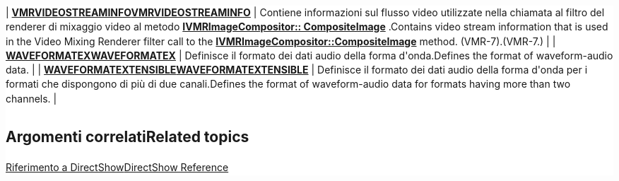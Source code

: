 | [<span data-ttu-id="acbd9-322">**VMRVIDEOSTREAMINFO**</span><span class="sxs-lookup"><span data-stu-id="acbd9-322">**VMRVIDEOSTREAMINFO**</span></span>](/windows/win32/api/strmif/ns-strmif-vmrvideostreaminfo)                            | <span data-ttu-id="acbd9-323">Contiene informazioni sul flusso video utilizzate nella chiamata al filtro del renderer di mixaggio video al metodo [**IVMRImageCompositor:: CompositeImage**](/windows/desktop/api/Strmif/nf-strmif-ivmrimagecompositor-compositeimage) .</span><span class="sxs-lookup"><span data-stu-id="acbd9-323">Contains video stream information that is used in the Video Mixing Renderer filter call to the [**IVMRImageCompositor::CompositeImage**](/windows/desktop/api/Strmif/nf-strmif-ivmrimagecompositor-compositeimage) method.</span></span> <span data-ttu-id="acbd9-324">(VMR-7).</span><span class="sxs-lookup"><span data-stu-id="acbd9-324">(VMR-7.)</span></span>                     |
| <span data-ttu-id="acbd9-325">[**WAVEFORMATEX**](/previous-versions/dd757713(v=vs.85))</span><span class="sxs-lookup"><span data-stu-id="acbd9-325">[**WAVEFORMATEX**](/previous-versions/dd757713(v=vs.85))</span></span>                                        | <span data-ttu-id="acbd9-326">Definisce il formato dei dati audio della forma d'onda.</span><span class="sxs-lookup"><span data-stu-id="acbd9-326">Defines the format of waveform-audio data.</span></span>                                                                                                                                                                            |
| [<span data-ttu-id="acbd9-327">**WAVEFORMATEXTENSIBLE**</span><span class="sxs-lookup"><span data-stu-id="acbd9-327">**WAVEFORMATEXTENSIBLE**</span></span>](/windows/desktop/api/MMReg/ns-mmreg-waveformatextensible)                        | <span data-ttu-id="acbd9-328">Definisce il formato dei dati audio della forma d'onda per i formati che dispongono di più di due canali.</span><span class="sxs-lookup"><span data-stu-id="acbd9-328">Defines the format of waveform-audio data for formats having more than two channels.</span></span>                                                                                                                                  |



 

## <a name="related-topics"></a><span data-ttu-id="acbd9-329">Argomenti correlati</span><span class="sxs-lookup"><span data-stu-id="acbd9-329">Related topics</span></span>

<dl> <dt>

[<span data-ttu-id="acbd9-330">Riferimento a DirectShow</span><span class="sxs-lookup"><span data-stu-id="acbd9-330">DirectShow Reference</span></span>](directshow-reference.md)
</dt> </dl>

 

 
